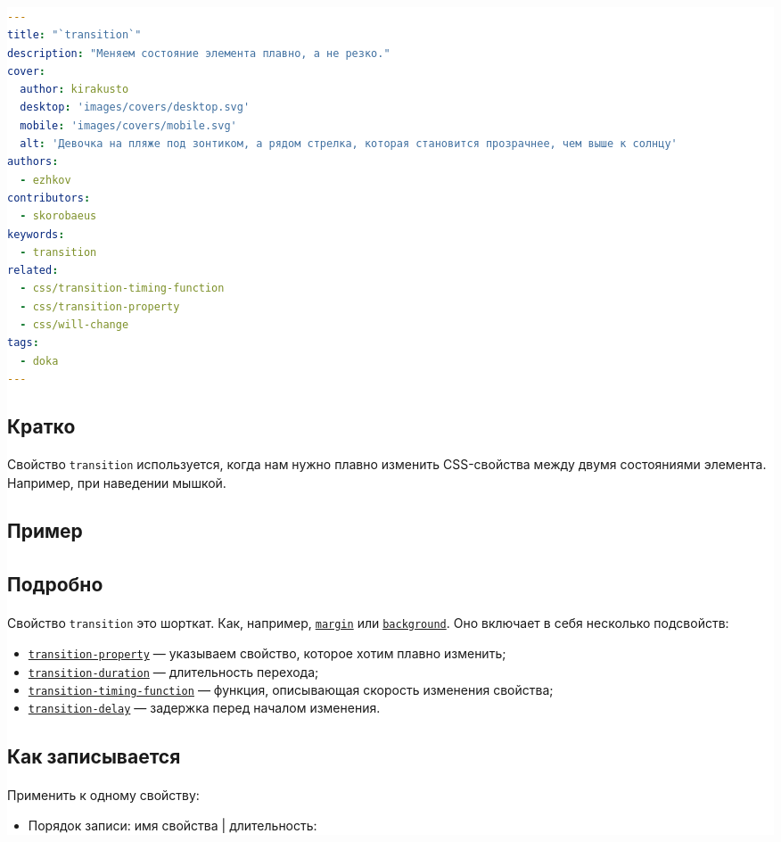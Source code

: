 ```yaml
---
title: "`transition`"
description: "Меняем состояние элемента плавно, а не резко."
cover:
  author: kirakusto
  desktop: 'images/covers/desktop.svg'
  mobile: 'images/covers/mobile.svg'
  alt: 'Девочка на пляже под зонтиком, а рядом стрелка, которая становится прозрачнее, чем выше к солнцу'
authors:
  - ezhkov
contributors:
  - skorobaeus
keywords:
  - transition
related:
  - css/transition-timing-function
  - css/transition-property
  - css/will-change
tags:
  - doka
---
```


## Кратко

Свойство `transition` используется, когда нам нужно плавно изменить CSS-свойства между двумя состояниями элемента. Например, при наведении мышкой.

## Пример

<iframe title="Плавное изменение цвет" src="demos/color-transition/" height="250"></iframe>

## Подробно

Свойство `transition` это шорткат. Как, например, [`margin`](/css/margin/) или [`background`](/css/background/). Оно включает в себя несколько подсвойств:

- [`transition-property`](/css/transition-property/) — указываем свойство, которое хотим плавно изменить;
- [`transition-duration`](/css/transition-duration/) — длительность перехода;
- [`transition-timing-function`](/css/transition-timing-function/) — функция, описывающая скорость изменения свойства;
- [`transition-delay`](/css/transition-delay/) — задержка перед началом изменения.

## Как записывается

Применить к одному свойству:

- Порядок записи: имя свойства | длительность:
